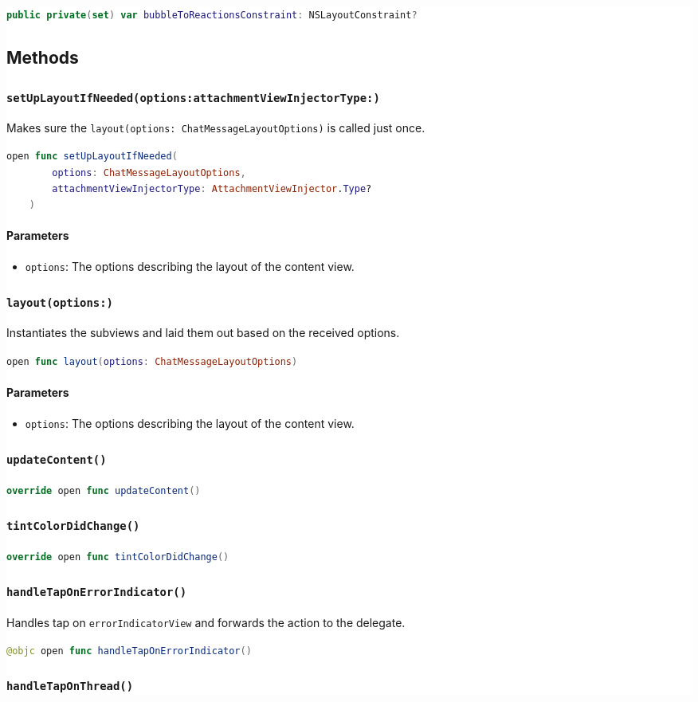 ``` swift
public private(set) var bubbleToReactionsConstraint: NSLayoutConstraint?
```

## Methods

### `setUpLayoutIfNeeded(options:attachmentViewInjectorType:)`

Makes sure the `layout(options:​ ChatMessageLayoutOptions)` is called just once.

``` swift
open func setUpLayoutIfNeeded(
        options: ChatMessageLayoutOptions,
        attachmentViewInjectorType: AttachmentViewInjector.Type?
    ) 
```

#### Parameters

  - `options`: The options describing the layout of the content view.

### `layout(options:)`

Instantiates the subviews and laid them out based on the received options.

``` swift
open func layout(options: ChatMessageLayoutOptions) 
```

#### Parameters

  - `options`: The options describing the layout of the content view.

### `updateContent()`

``` swift
override open func updateContent() 
```

### `tintColorDidChange()`

``` swift
override open func tintColorDidChange() 
```

### `handleTapOnErrorIndicator()`

Handles tap on `errorIndicatorView` and forwards the action to the delegate.

``` swift
@objc open func handleTapOnErrorIndicator() 
```

### `handleTapOnThread()`
